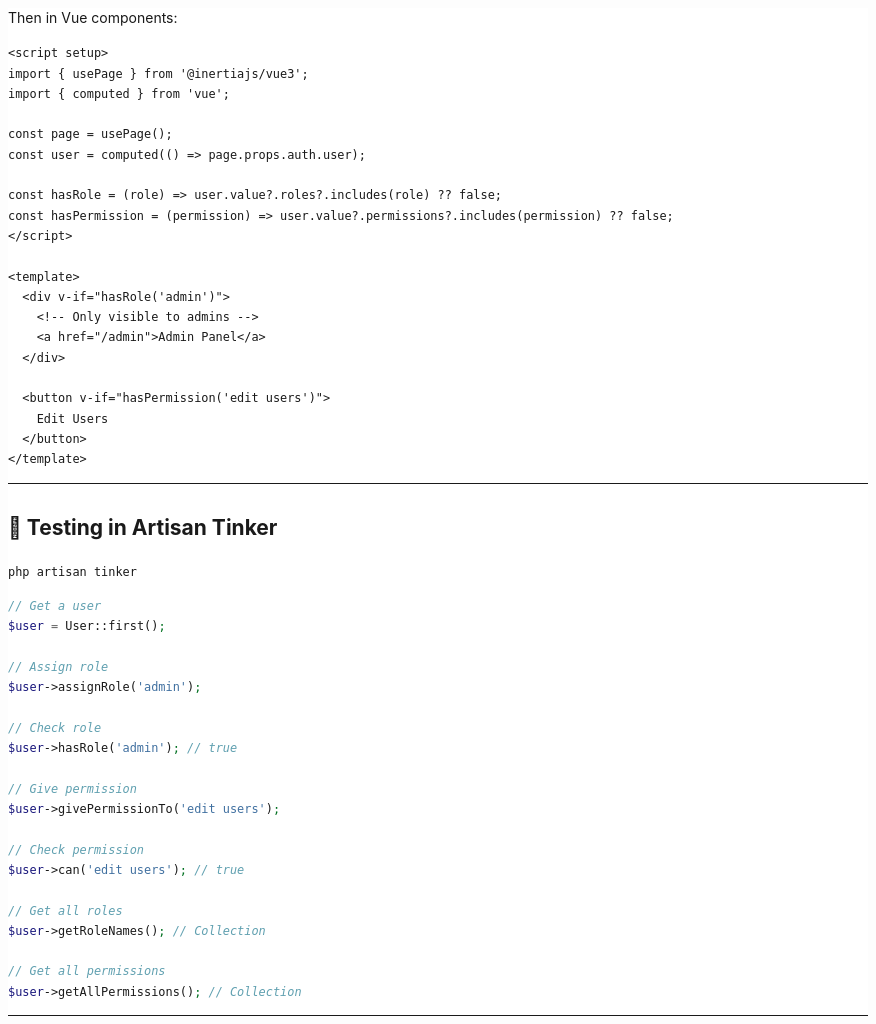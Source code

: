 Then in Vue components:

```vue
<script setup>
import { usePage } from '@inertiajs/vue3';
import { computed } from 'vue';

const page = usePage();
const user = computed(() => page.props.auth.user);

const hasRole = (role) => user.value?.roles?.includes(role) ?? false;
const hasPermission = (permission) => user.value?.permissions?.includes(permission) ?? false;
</script>

<template>
  <div v-if="hasRole('admin')">
    <!-- Only visible to admins -->
    <a href="/admin">Admin Panel</a>
  </div>
  
  <button v-if="hasPermission('edit users')">
    Edit Users
  </button>
</template>
```

---

## 🧪 Testing in Artisan Tinker

```bash
php artisan tinker
```

```php
// Get a user
$user = User::first();

// Assign role
$user->assignRole('admin');

// Check role
$user->hasRole('admin'); // true

// Give permission
$user->givePermissionTo('edit users');

// Check permission
$user->can('edit users'); // true

// Get all roles
$user->getRoleNames(); // Collection

// Get all permissions
$user->getAllPermissions(); // Collection
```

---